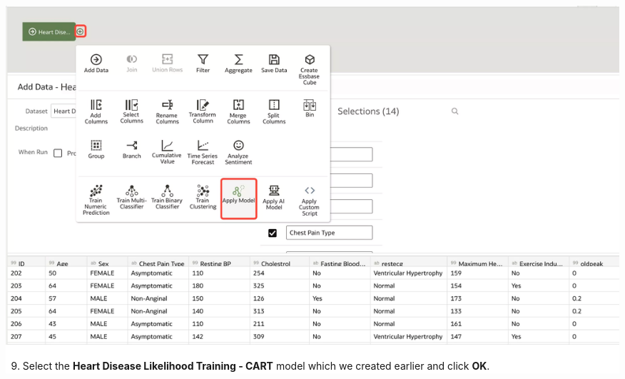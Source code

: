   ![Apply model](images/select-apply-model.png)

9. Select the **Heart Disease Likelihood Training - CART** model which we created earlier and click **OK**.
